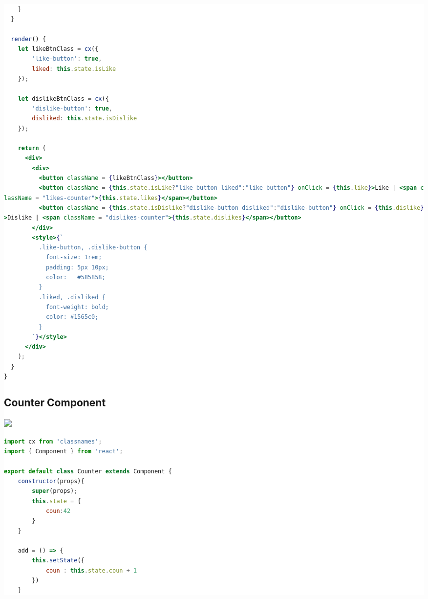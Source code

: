 ```jsx
    }
  }

  render() {
    let likeBtnClass = cx({
        'like-button': true,
        liked: this.state.isLike
    });

    let dislikeBtnClass = cx({
        'dislike-button': true,
        disliked: this.state.isDislike
    });

    return (
      <div>
        <div>
          <button className = {likeBtnClass}></button>
          <button className = {this.state.isLike?"like-button liked":"like-button"} onClick = {this.like}>Like | <span className = "likes-counter">{this.state.likes}</span></button>
          <button className = {this.state.isDislike?"dislike-button disliked":"dislike-button"} onClick = {this.dislike}>Dislike | <span className = "dislikes-counter">{this.state.dislikes}</span></button>
        </div>
        <style>{`
          .like-button, .dislike-button {
            font-size: 1rem;
            padding: 5px 10px;
            color:   #585858;
          }
          .liked, .disliked {
            font-weight: bold;
            color: #1565c0;
          }
        `}</style>
      </div>
    );
  }
}
```

## Counter Component

![](https://lh4.googleusercontent.com/lmUWF6xlKd06uAfcb3_njwVRD5Koq8vFlaDYHakAPT5cU-fMb4Tw7eK4UoisAgSlPA_7w4QU2dB7fFCTIjkfyEHEbaTvRw27jitp44BveUczEuVHO7DumzhWGdsd51yn2DusmPigE4cGbAgjJA)

```javascript
import cx from 'classnames';
import { Component } from 'react';

export default class Counter extends Component {
    constructor(props){
        super(props);
        this.state = {
            coun:42
        }
    }

    add = () => {
        this.setState({
            coun : this.state.coun + 1
        })
    }

```
